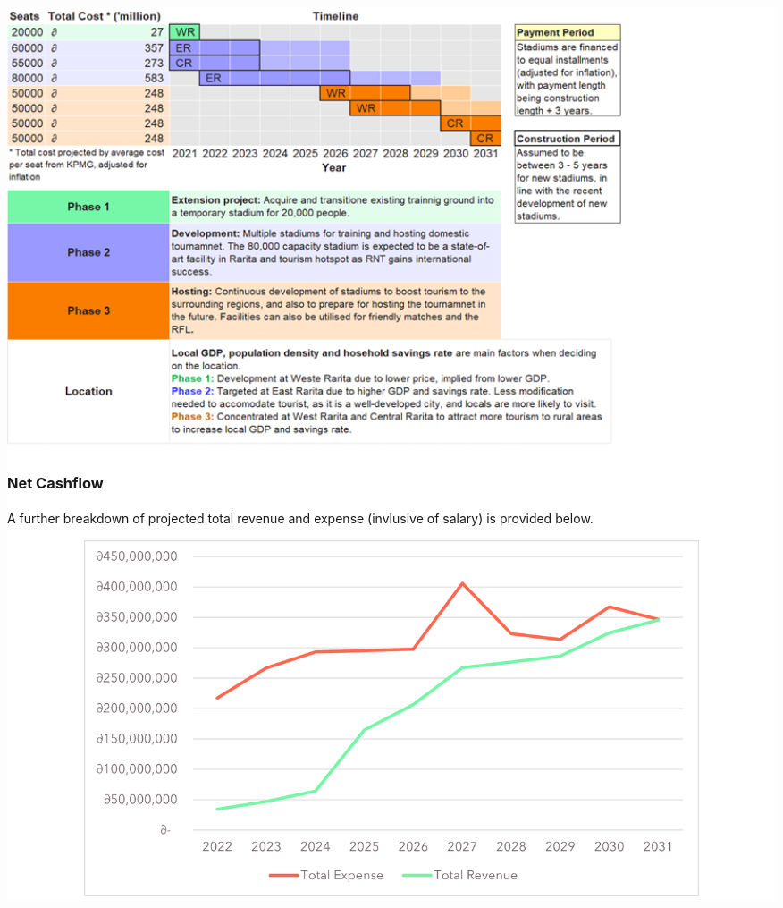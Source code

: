 <img src = "./assets/infr.png" width = 80%>
</p>

### Net Cashflow
A further breakdown of projected total revenue and expense (invlusive of salary) is provided below.

<p align="center">
<img src = "./assets/pnl.png" width = 80%>
</p>
